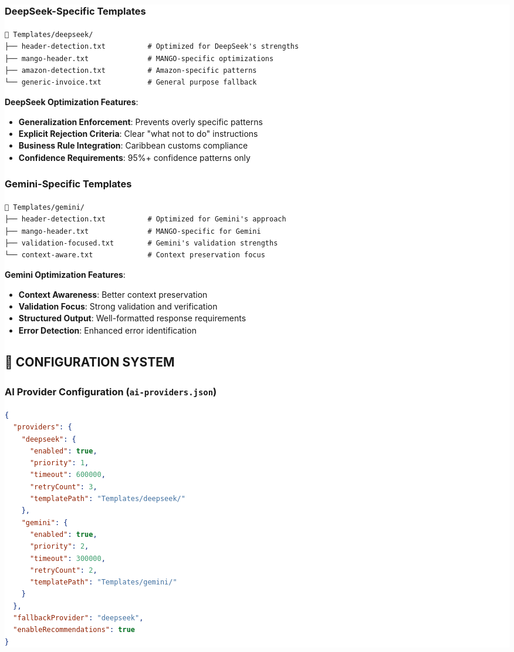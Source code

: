 ### **DeepSeek-Specific Templates**
```
📁 Templates/deepseek/
├── header-detection.txt          # Optimized for DeepSeek's strengths
├── mango-header.txt              # MANGO-specific optimizations
├── amazon-detection.txt          # Amazon-specific patterns
└── generic-invoice.txt           # General purpose fallback
```

**DeepSeek Optimization Features**:
- **Generalization Enforcement**: Prevents overly specific patterns
- **Explicit Rejection Criteria**: Clear "what not to do" instructions
- **Business Rule Integration**: Caribbean customs compliance
- **Confidence Requirements**: 95%+ confidence patterns only

### **Gemini-Specific Templates**
```
📁 Templates/gemini/
├── header-detection.txt          # Optimized for Gemini's approach
├── mango-header.txt              # MANGO-specific for Gemini
├── validation-focused.txt        # Gemini's validation strengths
└── context-aware.txt             # Context preservation focus
```

**Gemini Optimization Features**:
- **Context Awareness**: Better context preservation
- **Validation Focus**: Strong validation and verification
- **Structured Output**: Well-formatted response requirements
- **Error Detection**: Enhanced error identification

## 🔧 **CONFIGURATION SYSTEM**

### **AI Provider Configuration** (`ai-providers.json`)
```json
{
  "providers": {
    "deepseek": {
      "enabled": true,
      "priority": 1,
      "timeout": 600000,
      "retryCount": 3,
      "templatePath": "Templates/deepseek/"
    },
    "gemini": {
      "enabled": true,
      "priority": 2,
      "timeout": 300000,
      "retryCount": 2,
      "templatePath": "Templates/gemini/"
    }
  },
  "fallbackProvider": "deepseek",
  "enableRecommendations": true
}
```
